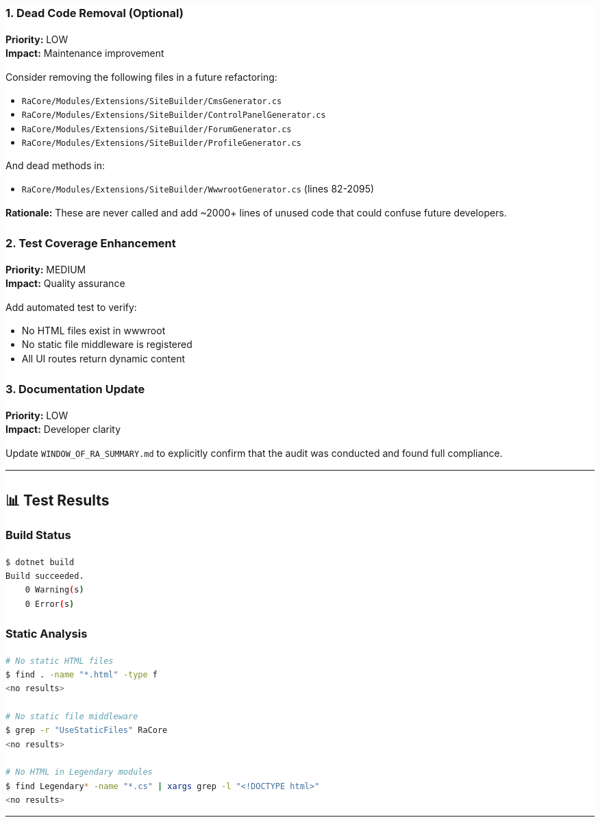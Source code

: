 ### 1. Dead Code Removal (Optional)
**Priority:** LOW  
**Impact:** Maintenance improvement  

Consider removing the following files in a future refactoring:
- `RaCore/Modules/Extensions/SiteBuilder/CmsGenerator.cs`
- `RaCore/Modules/Extensions/SiteBuilder/ControlPanelGenerator.cs`
- `RaCore/Modules/Extensions/SiteBuilder/ForumGenerator.cs`
- `RaCore/Modules/Extensions/SiteBuilder/ProfileGenerator.cs`

And dead methods in:
- `RaCore/Modules/Extensions/SiteBuilder/WwwrootGenerator.cs` (lines 82-2095)

**Rationale:** These are never called and add ~2000+ lines of unused code that could confuse future developers.

### 2. Test Coverage Enhancement
**Priority:** MEDIUM  
**Impact:** Quality assurance  

Add automated test to verify:
- No HTML files exist in wwwroot
- No static file middleware is registered
- All UI routes return dynamic content

### 3. Documentation Update
**Priority:** LOW  
**Impact:** Developer clarity  

Update `WINDOW_OF_RA_SUMMARY.md` to explicitly confirm that the audit was conducted and found full compliance.

---

## 📊 Test Results

### Build Status
```bash
$ dotnet build
Build succeeded.
    0 Warning(s)
    0 Error(s)
```

### Static Analysis
```bash
# No static HTML files
$ find . -name "*.html" -type f
<no results>

# No static file middleware
$ grep -r "UseStaticFiles" RaCore
<no results>

# No HTML in Legendary modules
$ find Legendary* -name "*.cs" | xargs grep -l "<!DOCTYPE html>"
<no results>
```

---
